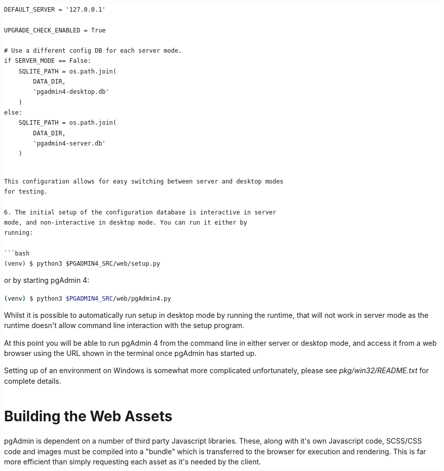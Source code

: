     DEFAULT_SERVER = '127.0.0.1'

    UPGRADE_CHECK_ENABLED = True

    # Use a different config DB for each server mode.
    if SERVER_MODE == False:
        SQLITE_PATH = os.path.join(
            DATA_DIR,
            'pgadmin4-desktop.db'
        )
    else:
        SQLITE_PATH = os.path.join(
            DATA_DIR,
            'pgadmin4-server.db'
        )
   ```
   
   This configuration allows for easy switching between server and desktop modes
   for testing.

6. The initial setup of the configuration database is interactive in server
   mode, and non-interactive in desktop mode. You can run it either by
   running:

   ```bash
   (venv) $ python3 $PGADMIN4_SRC/web/setup.py
   ```
   
   or by starting pgAdmin 4:

   ```bash
   (venv) $ python3 $PGADMIN4_SRC/web/pgAdmin4.py
   ```
   
   Whilst it is possible to automatically run setup in desktop mode by running
   the runtime, that will not work in server mode as the runtime doesn't allow
   command line interaction with the setup program.

At this point you will be able to run pgAdmin 4 from the command line in either
server or desktop mode, and access it from a web browser using the URL shown in
the terminal once pgAdmin has started up.

Setting up of an environment on Windows is somewhat more complicated unfortunately,
please see *pkg/win32/README.txt* for complete details.

# Building the Web Assets

pgAdmin is dependent on a number of third party Javascript libraries. These,
along with it's own Javascript code, SCSS/CSS code and images must be
compiled into a "bundle" which is transferred to the browser for execution
and rendering. This is far more efficient than simply requesting each
asset as it's needed by the client.

